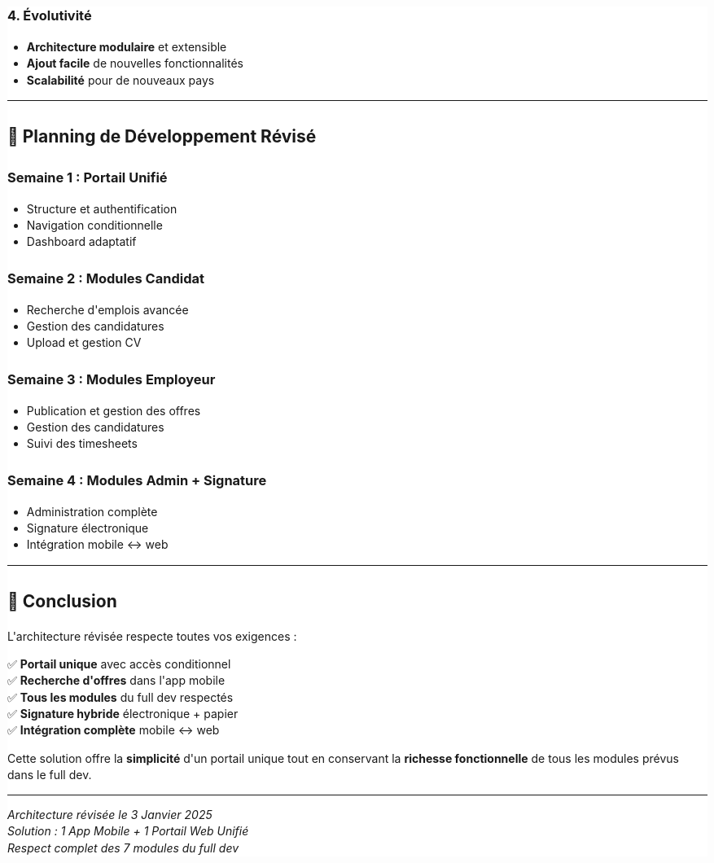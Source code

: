 ### **4. Évolutivité**
- **Architecture modulaire** et extensible
- **Ajout facile** de nouvelles fonctionnalités
- **Scalabilité** pour de nouveaux pays

---

## 📅 Planning de Développement Révisé

### **Semaine 1 : Portail Unifié**
- Structure et authentification
- Navigation conditionnelle
- Dashboard adaptatif

### **Semaine 2 : Modules Candidat**
- Recherche d'emplois avancée
- Gestion des candidatures
- Upload et gestion CV

### **Semaine 3 : Modules Employeur**
- Publication et gestion des offres
- Gestion des candidatures
- Suivi des timesheets

### **Semaine 4 : Modules Admin + Signature**
- Administration complète
- Signature électronique
- Intégration mobile ↔ web

---

## 🎯 Conclusion

L'architecture révisée respecte toutes vos exigences :

✅ **Portail unique** avec accès conditionnel  
✅ **Recherche d'offres** dans l'app mobile  
✅ **Tous les modules** du full dev respectés  
✅ **Signature hybride** électronique + papier  
✅ **Intégration complète** mobile ↔ web  

Cette solution offre la **simplicité** d'un portail unique tout en conservant la **richesse fonctionnelle** de tous les modules prévus dans le full dev.

---

*Architecture révisée le 3 Janvier 2025*  
*Solution : 1 App Mobile + 1 Portail Web Unifié*  
*Respect complet des 7 modules du full dev*